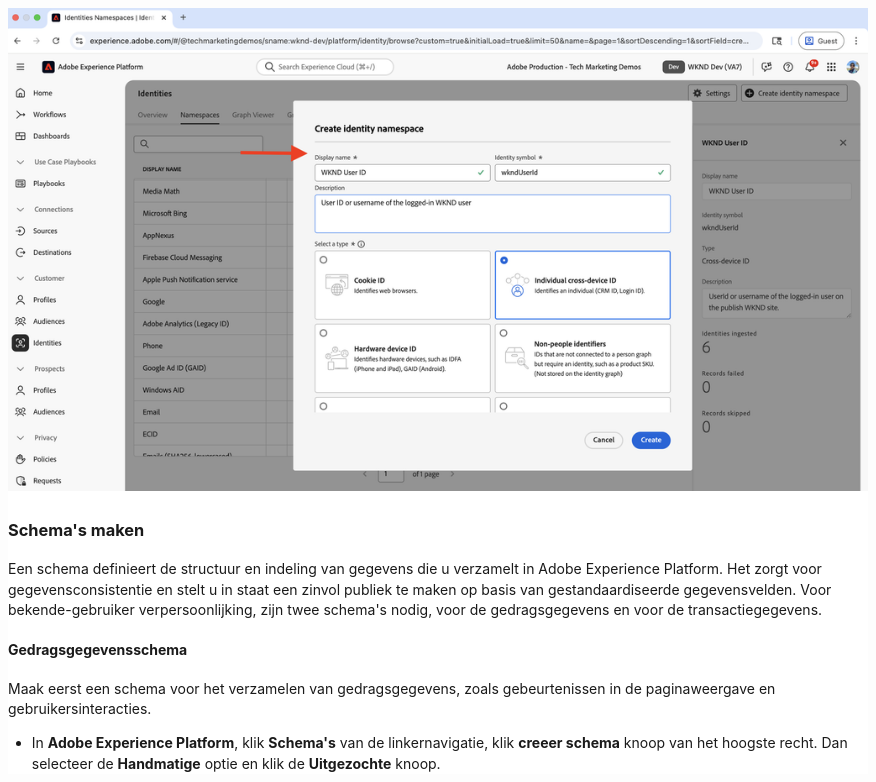   ![&#x200B; creeer Namespace van de Identiteit &#x200B;](../assets/use-cases/known-user-personalization/create-identity-namespace-dialog.png)

### Schema&#39;s maken

Een schema definieert de structuur en indeling van gegevens die u verzamelt in Adobe Experience Platform. Het zorgt voor gegevensconsistentie en stelt u in staat een zinvol publiek te maken op basis van gestandaardiseerde gegevensvelden. Voor bekende-gebruiker verpersoonlijking, zijn twee schema&#39;s nodig, voor de gedragsgegevens en voor de transactiegegevens.

#### Gedragsgegevensschema

Maak eerst een schema voor het verzamelen van gedragsgegevens, zoals gebeurtenissen in de paginaweergave en gebruikersinteracties.

- In **Adobe Experience Platform**, klik **Schema&#39;s** van de linkernavigatie, klik **creeer schema** knoop van het hoogste recht. Dan selecteer de **Handmatige** optie en klik de **Uitgezochte** knoop.
